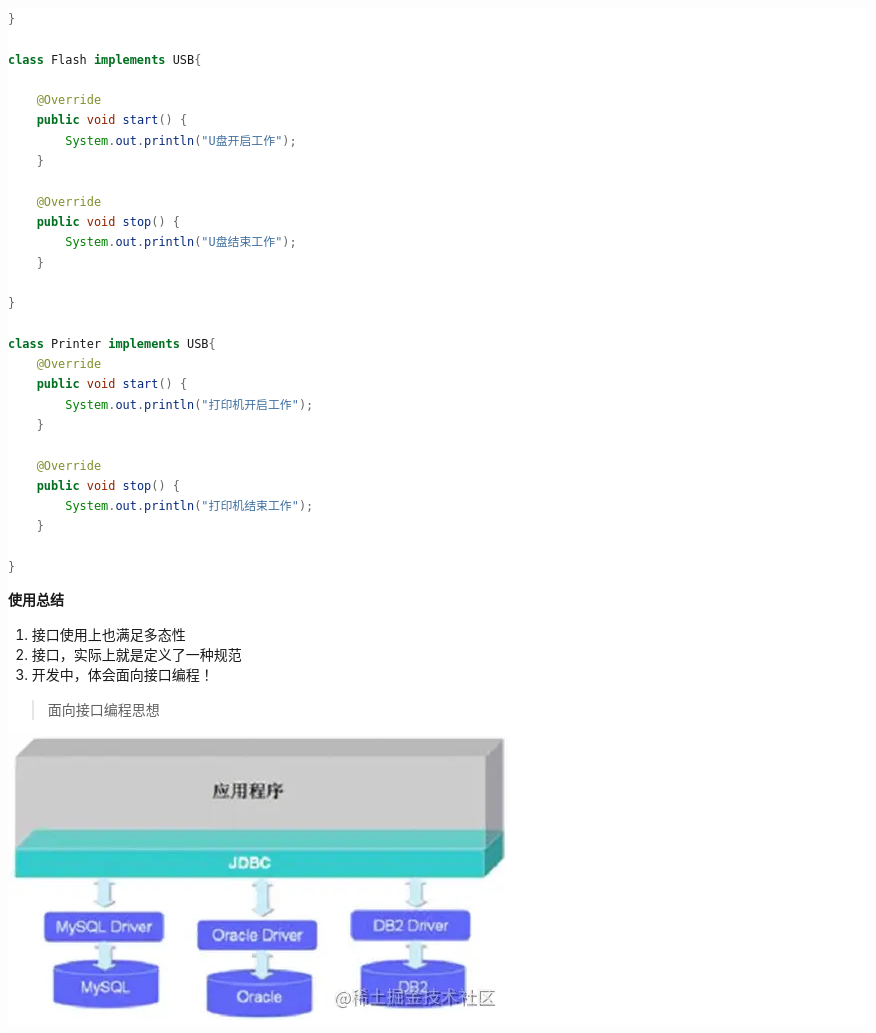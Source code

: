 ```java
}

class Flash implements USB{

	@Override
	public void start() {
		System.out.println("U盘开启工作");
	}

	@Override
	public void stop() {
		System.out.println("U盘结束工作");
	}
	
}

class Printer implements USB{
	@Override
	public void start() {
		System.out.println("打印机开启工作");
	}

	@Override
	public void stop() {
		System.out.println("打印机结束工作");
	}
	
}
```

**使用总结**

1. 接口使用上也满足多态性
2. 接口，实际上就是定义了一种规范
3. 开发中，体会面向接口编程！

> 面向接口编程思想

![image-20220519103703021](./javaSE/image-20220519103703021.png) 
